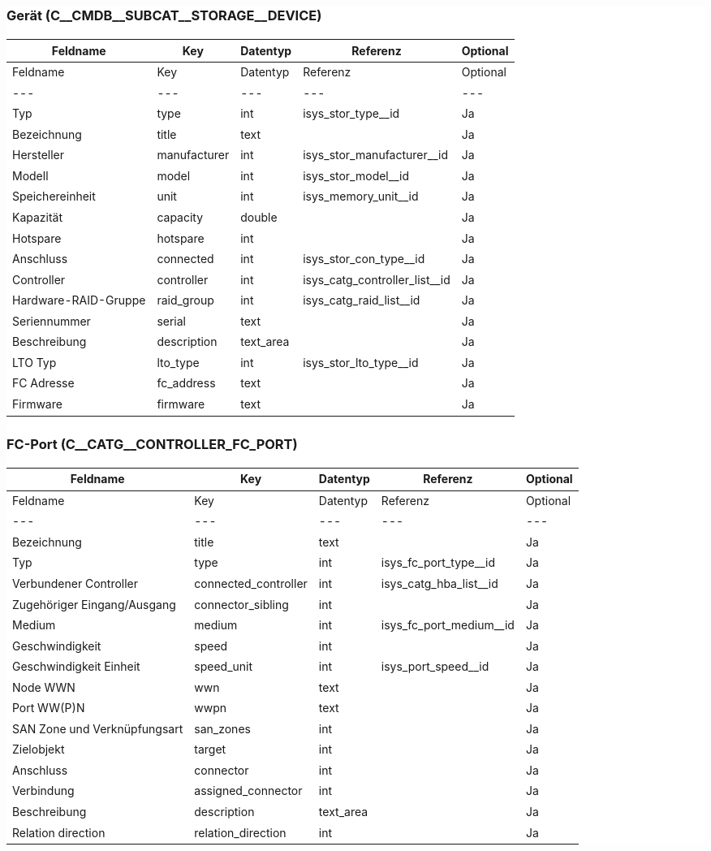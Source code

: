 ### Gerät (C\_\_CMDB\_\_SUBCAT\_\_STORAGE\_\_DEVICE)

| Feldname | Key | Datentyp | Referenz | Optional |
| --- | --- | --- | --- | --- |
| Feldname | Key | Datentyp | Referenz | Optional |
| --- | --- | --- | --- | --- |
| Typ | type | int | isys\_stor\_type\_\_id | Ja  |
| Bezeichnung | title | text |     | Ja  |
| Hersteller | manufacturer | int | isys\_stor\_manufacturer\_\_id | Ja  |
| Modell | model | int | isys\_stor\_model\_\_id | Ja  |
| Speichereinheit | unit | int | isys\_memory\_unit\_\_id | Ja  |
| Kapazität | capacity | double |     | Ja  |
| Hotspare | hotspare | int |     | Ja  |
| Anschluss | connected | int | isys\_stor\_con\_type\_\_id | Ja  |
| Controller | controller | int | isys\_catg\_controller\_list\_\_id | Ja  |
| Hardware-RAID-Gruppe | raid\_group | int | isys\_catg\_raid\_list\_\_id | Ja  |
| Seriennummer | serial | text |     | Ja  |
| Beschreibung | description | text\_area |     | Ja  |
| LTO Typ | lto\_type | int | isys\_stor\_lto\_type\_\_id | Ja  |
| FC Adresse | fc\_address | text |     | Ja  |
| Firmware | firmware | text |     | Ja  |

### FC-Port (C\_\_CATG\_\_CONTROLLER\_FC\_PORT)

| Feldname | Key | Datentyp | Referenz | Optional |
| --- | --- | --- | --- | --- |
| Feldname | Key | Datentyp | Referenz | Optional |
| --- | --- | --- | --- | --- |
| Bezeichnung | title | text |     | Ja  |
| Typ | type | int | isys\_fc\_port\_type\_\_id | Ja  |
| Verbundener Controller | connected\_controller | int | isys\_catg\_hba\_list\_\_id | Ja  |
| Zugehöriger Eingang/Ausgang | connector\_sibling | int |     | Ja  |
| Medium | medium | int | isys\_fc\_port\_medium\_\_id | Ja  |
| Geschwindigkeit | speed | int |     | Ja  |
| Geschwindigkeit Einheit | speed\_unit | int | isys\_port\_speed\_\_id | Ja  |
| Node WWN | wwn | text |     | Ja  |
| Port WW(P)N | wwpn | text |     | Ja  |
| SAN Zone und Verknüpfungsart | san\_zones | int |     | Ja  |
| Zielobjekt | target | int |     | Ja  |
| Anschluss | connector | int |     | Ja  |
| Verbindung | assigned\_connector | int |     | Ja  |
| Beschreibung | description | text\_area |     | Ja  |
| Relation direction | relation\_direction | int |     | Ja  |